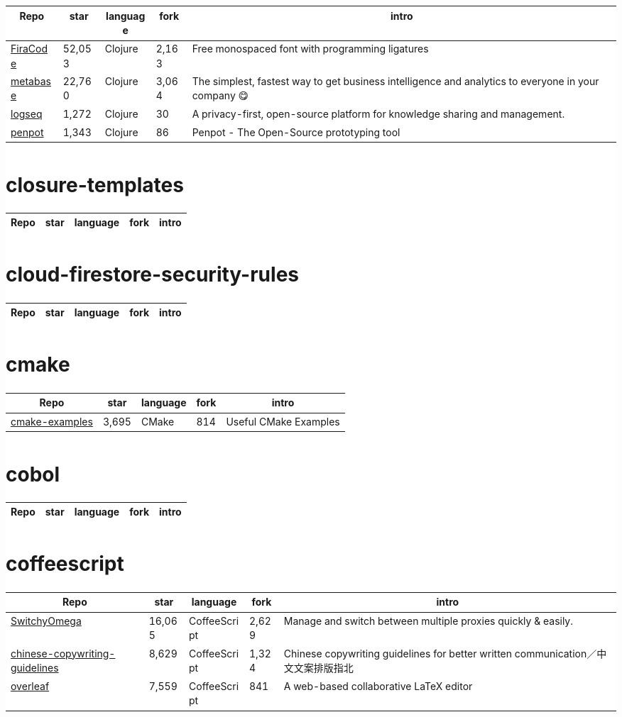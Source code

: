 Repo|star|language|fork|intro
-|-|-|-|-
[FiraCode](https://github.com/tonsky/FiraCode)|52,053|Clojure|2,163|Free monospaced font with programming ligatures
[metabase](https://github.com/metabase/metabase)|22,760|Clojure|3,064|The simplest, fastest way to get business intelligence and analytics to everyone in your company 😋
[logseq](https://github.com/logseq/logseq)|1,272|Clojure|30|A privacy-first, open-source platform for knowledge sharing and management.
[penpot](https://github.com/penpot/penpot)|1,343|Clojure|86|Penpot - The Open-Source prototyping tool


# closure-templates

Repo|star|language|fork|intro
-|-|-|-|-



# cloud-firestore-security-rules

Repo|star|language|fork|intro
-|-|-|-|-



# cmake

Repo|star|language|fork|intro
-|-|-|-|-
[cmake-examples](https://github.com/ttroy50/cmake-examples)|3,695|CMake|814|Useful CMake Examples


# cobol

Repo|star|language|fork|intro
-|-|-|-|-



# coffeescript

Repo|star|language|fork|intro
-|-|-|-|-
[SwitchyOmega](https://github.com/FelisCatus/SwitchyOmega)|16,065|CoffeeScript|2,629|Manage and switch between multiple proxies quickly & easily.
[chinese-copywriting-guidelines](https://github.com/sparanoid/chinese-copywriting-guidelines)|8,629|CoffeeScript|1,324|Chinese copywriting guidelines for better written communication／中文文案排版指北
[overleaf](https://github.com/overleaf/overleaf)|7,559|CoffeeScript|841|A web-based collaborative LaTeX editor


